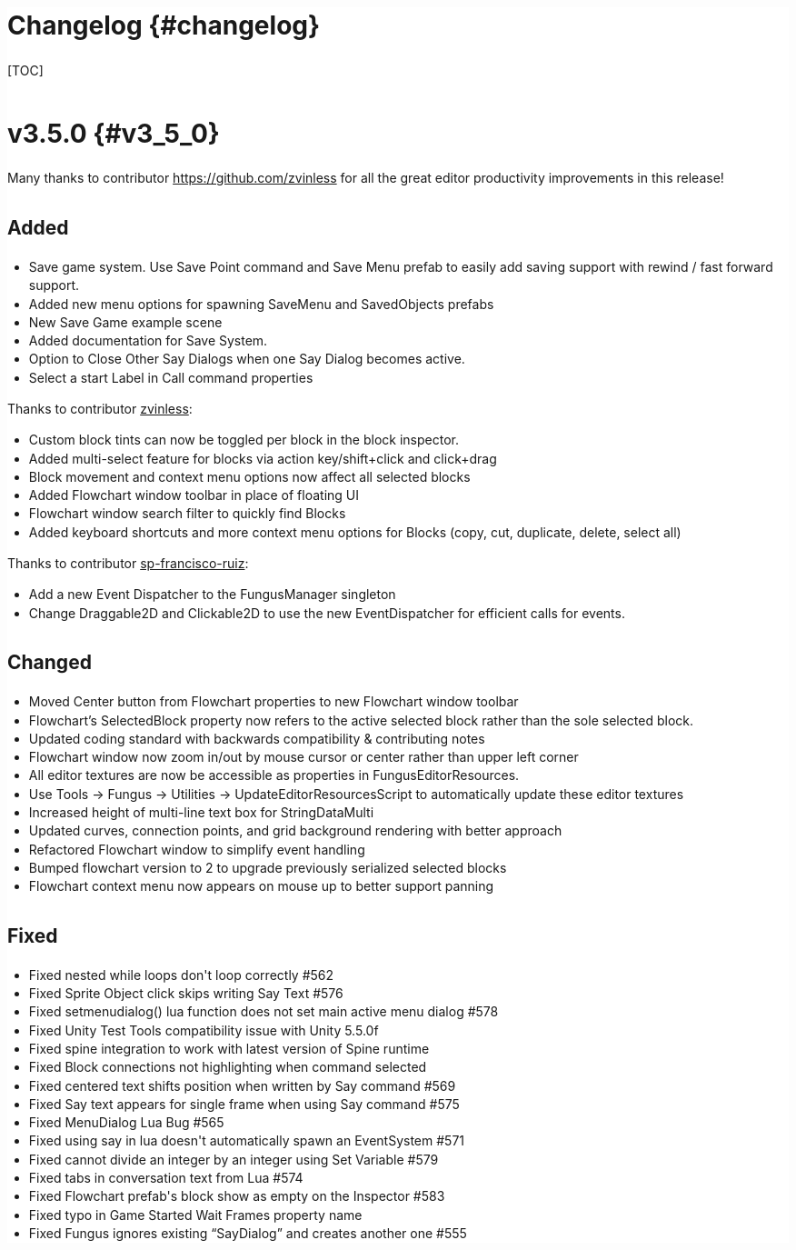 Changelog {#changelog}
=========
[TOC]

v3.5.0 {#v3_5_0}
======

Many thanks to contributor https://github.com/zvinless for all the great editor productivity improvements in this release!

## Added
- Save game system. Use Save Point command and Save Menu prefab to easily add saving support with rewind / fast forward support.
- Added new menu options for spawning SaveMenu and SavedObjects prefabs
- New Save Game example scene
- Added documentation for Save System.
- Option to Close Other Say Dialogs when one Say Dialog becomes active.
- Select a start Label in Call command properties

Thanks to contributor [zvinless](https://github.com/zvinless):
- Custom block tints can now be toggled per block in the block inspector.
- Added multi-select feature for blocks via action key/shift+click and click+drag
- Block movement and context menu options now affect all selected blocks
- Added Flowchart window toolbar in place of floating UI
- Flowchart window search filter to quickly find Blocks
- Added keyboard shortcuts and more context menu options for Blocks (copy, cut, duplicate, delete, select all)

Thanks to contributor [sp-francisco-ruiz](https://github.com/sp-francisco-ruiz):
- Add a new Event Dispatcher to the FungusManager singleton
- Change Draggable2D and Clickable2D to use the new EventDispatcher for efficient calls for events. 

## Changed
- Moved Center button from Flowchart properties to new Flowchart window toolbar
- Flowchart’s SelectedBlock property now refers to the active selected block rather than the sole selected block.
- Updated coding standard with backwards compatibility & contributing notes
- Flowchart window now zoom in/out by mouse cursor or center rather than upper left corner
- All editor textures are now be accessible as properties in FungusEditorResources. 
- Use Tools -> Fungus -> Utilities -> UpdateEditorResourcesScript to automatically update these editor textures
- Increased height of multi-line text box for StringDataMulti
- Updated curves, connection points, and grid background rendering with better approach
- Refactored Flowchart window to simplify event handling
- Bumped flowchart version to 2 to upgrade previously serialized selected blocks
- Flowchart context menu now appears on mouse up to better support panning

## Fixed
- Fixed nested while loops don't loop correctly #562
- Fixed Sprite Object click skips writing Say Text #576
- Fixed setmenudialog() lua function does not set main active menu dialog #578
- Fixed Unity Test Tools compatibility issue with Unity 5.5.0f
- Fixed spine integration to work with latest version of Spine runtime
- Fixed Block connections not highlighting when command selected
- Fixed centered text shifts position when written by Say command #569
- Fixed Say text appears for single frame when using Say command #575
- Fixed MenuDialog Lua Bug #565
- Fixed using say in lua doesn't automatically spawn an EventSystem #571
- Fixed cannot divide an integer by an integer using Set Variable #579
- Fixed tabs in conversation text from Lua #574
- Fixed Flowchart prefab's block show as empty on the Inspector #583
- Fixed typo in Game Started Wait Frames property name
- Fixed Fungus ignores existing “SayDialog” and creates another one #555
